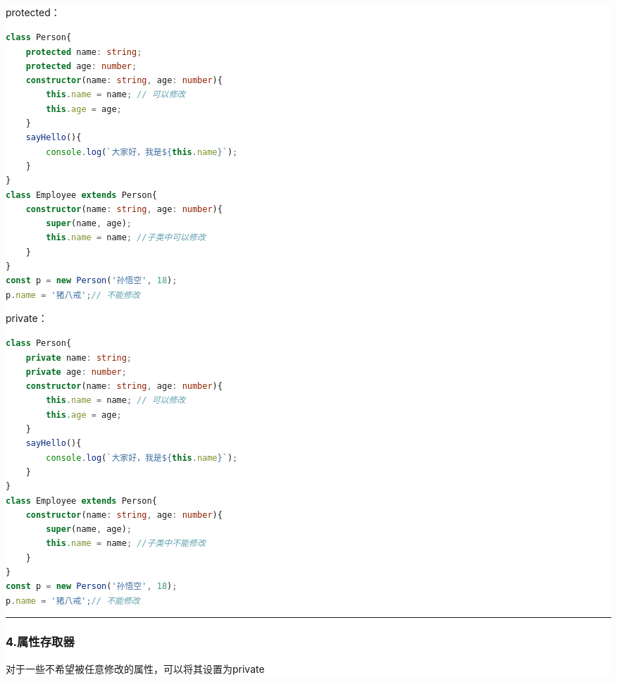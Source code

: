 protected：

```typescript
class Person{
    protected name: string;
    protected age: number;
    constructor(name: string, age: number){
        this.name = name; // 可以修改
        this.age = age;
    }
    sayHello(){
        console.log(`大家好，我是${this.name}`);
    }
}
class Employee extends Person{
    constructor(name: string, age: number){
        super(name, age);
        this.name = name; //子类中可以修改
    }
}
const p = new Person('孙悟空', 18);
p.name = '猪八戒';// 不能修改
```

private：

```typescript
class Person{
    private name: string;
    private age: number;
    constructor(name: string, age: number){
        this.name = name; // 可以修改
        this.age = age;
    }
    sayHello(){
        console.log(`大家好，我是${this.name}`);
    }
}
class Employee extends Person{
    constructor(name: string, age: number){
        super(name, age);
        this.name = name; //子类中不能修改
    }
}
const p = new Person('孙悟空', 18);
p.name = '猪八戒';// 不能修改
```

***

### 4.属性存取器

对于一些不希望被任意修改的属性，可以将其设置为private
